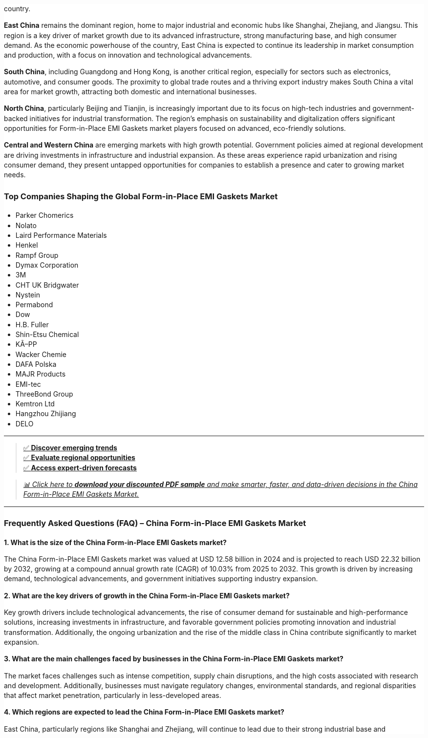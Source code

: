 country.</p><p class="" data-start="351" data-end="799"><strong data-start="351" data-end="365">East China</strong> remains the dominant region, home to major industrial and economic hubs like Shanghai, Zhejiang, and Jiangsu. This region is a key driver of market growth due to its advanced infrastructure, strong manufacturing base, and high consumer demand. As the economic powerhouse of the country, East China is expected to continue its leadership in market consumption and production, with a focus on innovation and technological advancements.</p><p class="" data-start="801" data-end="1129"><strong data-start="801" data-end="816">South China</strong>, including Guangdong and Hong Kong, is another critical region, especially for sectors such as electronics, automotive, and consumer goods. The proximity to global trade routes and a thriving export industry makes South China a vital area for market growth, attracting both domestic and international businesses.</p><p class="" data-start="1131" data-end="1474"><strong data-start="1131" data-end="1146">North China</strong>, particularly Beijing and Tianjin, is increasingly important due to its focus on high-tech industries and government-backed initiatives for industrial transformation. The region&rsquo;s emphasis on sustainability and digitalization offers significant opportunities for Form-in-Place EMI Gaskets market players focused on advanced, eco-friendly solutions.</p><p class="" data-start="1476" data-end="1854"><strong data-start="1476" data-end="1505">Central and Western China</strong> are emerging markets with high growth potential. Government policies aimed at regional development are driving investments in infrastructure and industrial expansion. As these areas experience rapid urbanization and rising consumer demand, they present untapped opportunities for companies to establish a presence and cater to growing market needs.</p><p class="" data-start="1856" data-end="2046"><h3>Top Companies Shaping the Global Form-in-Place EMI Gaskets Market </h3><ul><li>Parker Chomerics</li><li>Nolato</li><li>Laird Performance Materials</li><li>Henkel</li><li>Rampf Group</li><li>Dymax Corporation</li><li>3M</li><li>CHT UK Bridgwater</li><li>Nystein</li><li>Permabond</li><li>Dow</li><li>H.B. Fuller</li><li>Shin-Etsu Chemical</li><li>KÃ–PP</li><li>Wacker Chemie</li><li>DAFA Polska</li><li>MAJR Products</li><li>EMI-tec</li><li>ThreeBond Group</li><li>Kemtron Ltd</li><li>Hangzhou Zhijiang</li><li>DELO</li></ul></p><hr /><blockquote><p><a href="https://www.marketresearchintellect.com/ask-for-discount/?rid=938216&amp;utm_source=Github-China&amp;utm_medium=838">✅ <strong data-start="617" data-end="645">Discover emerging trends</strong></a><br data-start="645" data-end="648" /><a href="https://www.marketresearchintellect.com/ask-for-discount/?rid=938216&amp;utm_source=Github-China&amp;utm_medium=838"> ✅ <strong data-start="650" data-end="685">Evaluate regional opportunities</strong></a><br data-start="685" data-end="688" /><a href="https://www.marketresearchintellect.com/ask-for-discount/?rid=938216&amp;utm_source=Github-China&amp;utm_medium=838"> ✅ <strong data-start="690" data-end="724">Access expert-driven forecasts</strong></a></p></blockquote><blockquote><p class="" data-start="728" data-end="864"><a href="https://www.marketresearchintellect.com/ask-for-discount/?rid=938216&amp;utm_source=Github-China&amp;utm_medium=838"><em>📊 Click&nbsp;here to <strong data-start="746" data-end="785">download your discounted PDF sample</strong> and make smarter, faster, and data-driven decisions in the China Form-in-Place EMI Gaskets Market.</em></a></p></blockquote><hr /><h3 class="" data-start="169" data-end="229"><strong data-start="173" data-end="229">Frequently Asked Questions (FAQ) &ndash; China Form-in-Place EMI Gaskets Market</strong></h3><p class="" data-start="231" data-end="601"><strong data-start="231" data-end="280">1. What is the size of the China Form-in-Place EMI Gaskets market?</strong></p><p class="" data-start="231" data-end="601">The China Form-in-Place EMI Gaskets market was valued at USD 12.58 billion in 2024 and is projected to reach USD 22.32 billion by 2032, growing at a compound annual growth rate (CAGR) of 10.03% from 2025 to 2032. This growth is driven by increasing demand, technological advancements, and government initiatives supporting industry expansion.</p><p class="" data-start="603" data-end="1058"><strong data-start="603" data-end="670">2. What are the key drivers of growth in the China Form-in-Place EMI Gaskets market?</strong></p><p class="" data-start="603" data-end="1058">Key growth drivers include technological advancements, the rise of consumer demand for sustainable and high-performance solutions, increasing investments in infrastructure, and favorable government policies promoting innovation and industrial transformation. Additionally, the ongoing urbanization and the rise of the middle class in China contribute significantly to market expansion.</p><p class="" data-start="1060" data-end="1466"><strong data-start="1060" data-end="1141">3. What are the main challenges faced by businesses in the China Form-in-Place EMI Gaskets market?</strong></p><p class="" data-start="1060" data-end="1466">The market faces challenges such as intense competition, supply chain disruptions, and the high costs associated with research and development. Additionally, businesses must navigate regulatory changes, environmental standards, and regional disparities that affect market penetration, particularly in less-developed areas.</p><p class="" data-start="1468" data-end="1949"><strong data-start="1468" data-end="1532">4. Which regions are expected to lead the China Form-in-Place EMI Gaskets market?</strong></p><p class="" data-start="1468" data-end="1949">East China, particularly regions like Shanghai and Zhejiang, will continue to lead due to their strong industrial base and